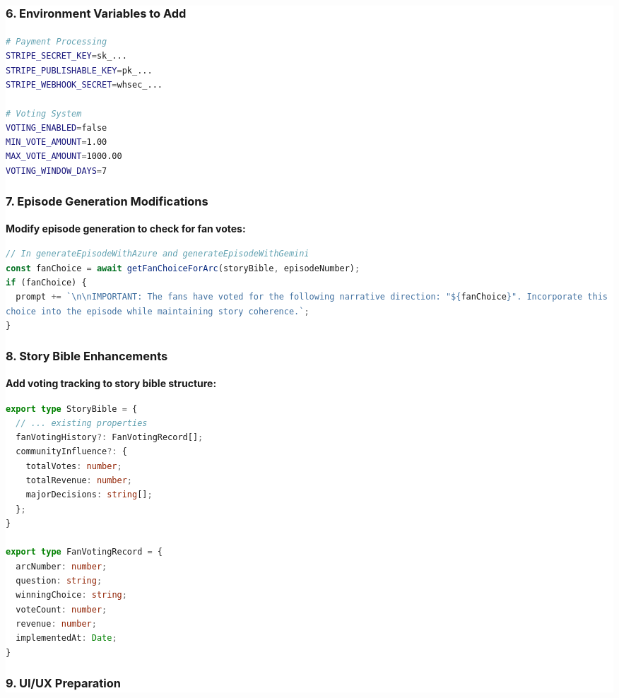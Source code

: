 ### 6. Environment Variables to Add

```bash
# Payment Processing
STRIPE_SECRET_KEY=sk_...
STRIPE_PUBLISHABLE_KEY=pk_...
STRIPE_WEBHOOK_SECRET=whsec_...

# Voting System
VOTING_ENABLED=false
MIN_VOTE_AMOUNT=1.00
MAX_VOTE_AMOUNT=1000.00
VOTING_WINDOW_DAYS=7
```

### 7. Episode Generation Modifications

**Modify episode generation to check for fan votes:**

```typescript
// In generateEpisodeWithAzure and generateEpisodeWithGemini
const fanChoice = await getFanChoiceForArc(storyBible, episodeNumber);
if (fanChoice) {
  prompt += `\n\nIMPORTANT: The fans have voted for the following narrative direction: "${fanChoice}". Incorporate this choice into the episode while maintaining story coherence.`;
}
```

### 8. Story Bible Enhancements

**Add voting tracking to story bible structure:**

```typescript
export type StoryBible = {
  // ... existing properties
  fanVotingHistory?: FanVotingRecord[];
  communityInfluence?: {
    totalVotes: number;
    totalRevenue: number;
    majorDecisions: string[];
  };
}

export type FanVotingRecord = {
  arcNumber: number;
  question: string;
  winningChoice: string;
  voteCount: number;
  revenue: number;
  implementedAt: Date;
}
```

### 9. UI/UX Preparation
